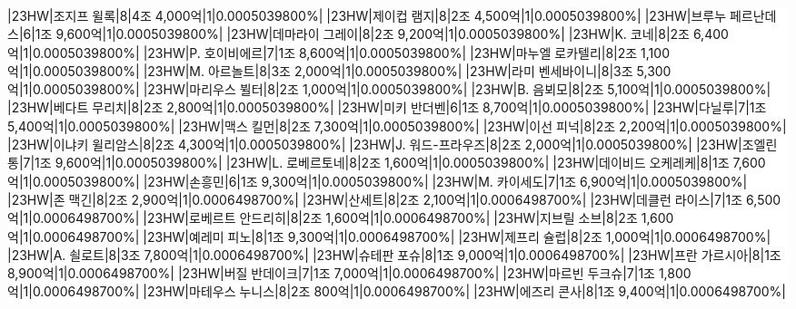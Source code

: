 |23HW|조지프 윌록|8|4조 4,000억|1|0.0005039800%|
|23HW|제이컵 램지|8|2조 4,500억|1|0.0005039800%|
|23HW|브루누 페르난데스|6|1조 9,600억|1|0.0005039800%|
|23HW|데마라이 그레이|8|2조 9,200억|1|0.0005039800%|
|23HW|K. 코네|8|2조 6,400억|1|0.0005039800%|
|23HW|P. 호이비에르|7|1조 8,600억|1|0.0005039800%|
|23HW|마누엘 로카텔리|8|2조 1,100억|1|0.0005039800%|
|23HW|M. 아르놀트|8|3조 2,000억|1|0.0005039800%|
|23HW|라미 벤세바이니|8|3조 5,300억|1|0.0005039800%|
|23HW|마리우스 뷜터|8|2조 1,000억|1|0.0005039800%|
|23HW|B. 음뵈모|8|2조 5,100억|1|0.0005039800%|
|23HW|베다트 무리치|8|2조 2,800억|1|0.0005039800%|
|23HW|미키 반더벤|6|1조 8,700억|1|0.0005039800%|
|23HW|다닐루|7|1조 5,400억|1|0.0005039800%|
|23HW|맥스 킬먼|8|2조 7,300억|1|0.0005039800%|
|23HW|이선 피넉|8|2조 2,200억|1|0.0005039800%|
|23HW|이냐키 윌리암스|8|2조 4,300억|1|0.0005039800%|
|23HW|J. 워드-프라우즈|8|2조 2,000억|1|0.0005039800%|
|23HW|조엘린통|7|1조 9,600억|1|0.0005039800%|
|23HW|L. 로베르토네|8|2조 1,600억|1|0.0005039800%|
|23HW|데이비드 오케레케|8|1조 7,600억|1|0.0005039800%|
|23HW|손흥민|6|1조 9,300억|1|0.0005039800%|
|23HW|M. 카이세도|7|1조 6,900억|1|0.0005039800%|
|23HW|존 맥긴|8|2조 2,900억|1|0.0006498700%|
|23HW|산세트|8|2조 2,100억|1|0.0006498700%|
|23HW|데클런 라이스|7|1조 6,500억|1|0.0006498700%|
|23HW|로베르트 안드리히|8|2조 1,600억|1|0.0006498700%|
|23HW|지브릴 소브|8|2조 1,600억|1|0.0006498700%|
|23HW|예레미 피노|8|1조 9,300억|1|0.0006498700%|
|23HW|제프리 슐럽|8|2조 1,000억|1|0.0006498700%|
|23HW|A. 쇨로트|8|3조 7,800억|1|0.0006498700%|
|23HW|슈테판 포슈|8|1조 9,000억|1|0.0006498700%|
|23HW|프란 가르시아|8|1조 8,900억|1|0.0006498700%|
|23HW|버질 반데이크|7|1조 7,000억|1|0.0006498700%|
|23HW|마르빈 두크슈|7|1조 1,800억|1|0.0006498700%|
|23HW|마테우스 누니스|8|2조 800억|1|0.0006498700%|
|23HW|에즈리 콘사|8|1조 9,400억|1|0.0006498700%|